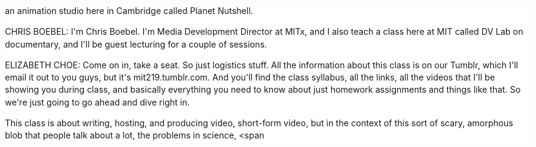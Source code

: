   <span m="66590">an</span> <span m="66790">animation</span> <span
  m="67340">studio</span> <span m="67780">here</span> <span m="68215">in
  Cambridge</span> <span m="68650">called</span> <span m="69142">Planet</span>
  <span m="69634">Nutshell.</span></p><p><span m="72100">CHRIS BOEBEL:
  I'm</span> <span m="72550">Chris</span> <span m="72740">Boebel.</span> <span
  m="73260">I'm</span> <span m="74680">Media</span> <span
  m="75220">Development</span> <span m="75600">Director</span> <span
  m="76050">at</span> <span m="76120">MITx,</span> <span m="76940">and</span>
  <span m="77770">I</span> <span m="77840">also</span> <span m="78140">teach
  a</span> <span m="78360">class</span> <span m="78820">here</span> <span
  m="79080">at</span> <span m="79170">MIT</span> <span m="79660">called</span>
  <span m="80150">DV Lab</span> <span m="80490">on</span> <span
  m="80986">documentary,</span> <span m="81482">and</span> <span m="81978">I'll
  be</span> <span m="82474">guest</span> <span m="82970">lecturing for</span>
  <span m="83466">a couple of</span> <span
  m="83962">sessions.</span></p><p><span m="85450">ELIZABETH CHOE: Come
  on</span> <span m="85946">in,</span> <span m="86450">take</span> <span
  m="86660">a seat.</span> <span m="88100">So</span> <span m="88950">just</span>
  <span m="89230">logistics</span> <span m="89870">stuff.</span> <span
  m="90330">All</span> <span m="90560">the</span> <span
  m="90660">information</span> <span m="91130">about</span> <span
  m="91310">this</span> <span m="91500">class</span> <span m="91860">is</span>
  <span m="91990">on</span> <span m="92140">our</span> <span
  m="92280">Tumblr,</span> <span m="92780">which</span> <span
  m="93150">I'll</span> <span m="93320">email</span> <span m="93650">it</span>
  <span m="93720">out</span> <span m="93920">to</span> <span
  m="94000">you</span> <span m="94080">guys,</span> <span m="94460">but</span>
  <span m="94470">it's</span> <span m="94750">mit219.tumblr.com.</span> <span
  m="97630">And</span> <span m="97830">you'll</span> <span m="97990">find</span>
  <span m="98830">the</span> <span m="99160">class</span> <span
  m="99430">syllabus,</span> <span m="99960">all</span> <span
  m="100140">the</span> <span m="100240">links,</span> <span
  m="100710">all</span> <span m="100860">the</span> <span
  m="100940">videos</span> <span m="101350">that</span> <span
  m="101480">I'll</span> <span m="101580">be</span> <span
  m="101680">showing</span> <span m="101970">you</span> <span
  m="102070">during</span> <span m="102320">class,</span> <span
  m="103540">and</span> <span m="103620">basically</span> <span
  m="104000">everything</span> <span m="104230">you</span> <span
  m="104330">need</span> <span m="104490">to</span> <span m="104590">know</span>
  <span m="104740">about</span> <span m="105490">just</span> <span
  m="105790">homework</span> <span m="106080">assignments</span> <span
  m="106480">and</span> <span m="106580">things</span> <span
  m="106770">like</span> <span m="106920">that.</span> <span
  m="107570">So</span> <span m="107750">we're</span> <span
  m="107860">just</span> <span m="108010">going</span> <span
  m="108120">to</span> <span m="108190">go</span> <span m="108350">ahead</span>
  <span m="108800">and</span> <span m="109180">dive</span> <span
  m="109420">right</span> <span m="109600">in.</span></p><p><span
  m="111500">This</span> <span m="111680">class</span> <span
  m="112040">is</span> <span m="112220">about</span> <span
  m="112580">writing,</span> <span m="113180">hosting,</span> <span
  m="113720">and</span> <span m="113910">producing</span> <span
  m="114640">video,</span> <span m="115870">short-form</span> <span
  m="116300">video,</span> <span m="116720">but</span> <span
  m="116920">in</span> <span m="117050">the</span> <span
  m="117150">context</span> <span m="117900">of</span> <span
  m="118650">this</span> <span m="118980">sort</span> <span m="119190">of</span>
  <span m="120040">scary,</span> <span m="120910">amorphous</span> <span
  m="121580">blob</span> <span m="122000">that</span> <span
  m="122160">people</span> <span m="122450">talk</span> <span
  m="122680">about</span> <span m="122940">a</span> <span m="122990">lot,</span>
  <span m="123290">the</span> <span m="123760">problems</span> <span
  m="124510">in</span> <span m="124670">science,</span> <span